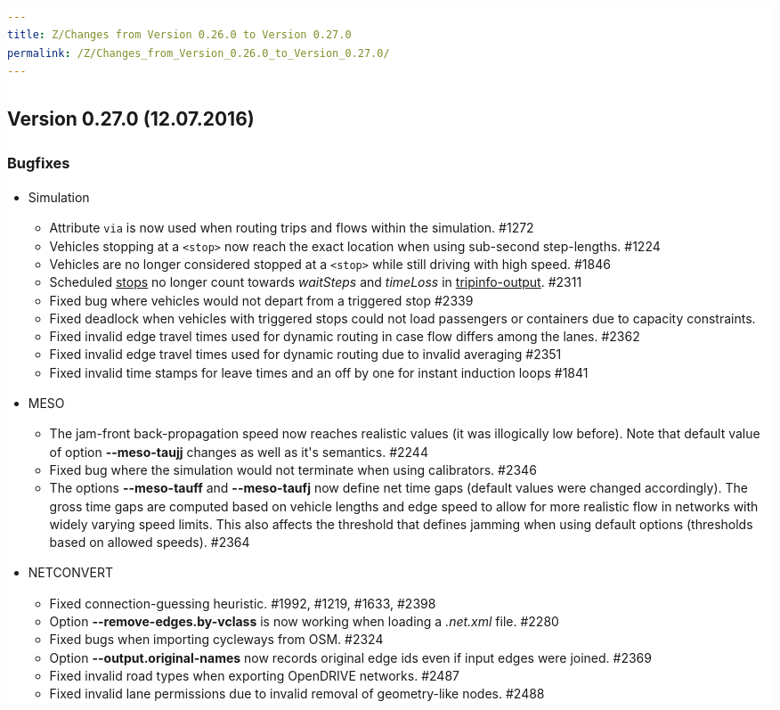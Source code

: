 ```yaml
---
title: Z/Changes from Version 0.26.0 to Version 0.27.0
permalink: /Z/Changes_from_Version_0.26.0_to_Version_0.27.0/
---
```


## Version 0.27.0 (12.07.2016)

### Bugfixes

- Simulation
  - Attribute `via` is now used when routing trips and flows within the
    simulation. #1272
  - Vehicles stopping at a `<stop>` now reach the exact location when using
    sub-second step-lengths. #1224
  - Vehicles are no longer considered stopped at a `<stop>` while still
    driving with high speed. #1846
  - Scheduled
    [stops](../Definition_of_Vehicles,_Vehicle_Types,_and_Routes.md#stops)
    no longer count towards *waitSteps* and *timeLoss* in
    [tripinfo-output](../Simulation/Output/TripInfo.md#generated_output). #2311
  - Fixed bug where vehicles would not depart from a triggered stop #2339
  - Fixed deadlock when vehicles with triggered stops could not load
    passengers or containers due to capacity constraints.
  - Fixed invalid edge travel times used for dynamic routing in case
    flow differs among the lanes. #2362
  - Fixed invalid edge travel times used for dynamic routing due to
    invalid averaging #2351
  - Fixed invalid time stamps for leave times and an off by one for
    instant induction loops #1841

- MESO
  - The jam-front back-propagation speed now reaches realistic
    values (it was illogically low before). Note that default value
    of option **--meso-taujj** changes as well as it's semantics. #2244
  - Fixed bug where the simulation would not terminate when using
    calibrators. #2346
  - The options **--meso-tauff** and **--meso-taufj** now define net time gaps (default values were
    changed accordingly). The gross time gaps are computed based on
    vehicle lengths and edge speed to allow for more realistic flow
    in networks with widely varying speed limits. This also affects
    the threshold that defines jamming when using default options
    (thresholds based on allowed speeds). #2364

- NETCONVERT
  - Fixed connection-guessing heuristic. #1992, #1219, #1633, #2398
  - Option **--remove-edges.by-vclass** is now working when loading a *.net.xml* file. #2280
  - Fixed bugs when importing cycleways from OSM. #2324
  - Option **--output.original-names** now records original edge ids even if input edges were
    joined. #2369
  - Fixed invalid road types when exporting OpenDRIVE networks. #2487
  - Fixed invalid lane permissions due to invalid removal of
    geometry-like nodes. #2488
